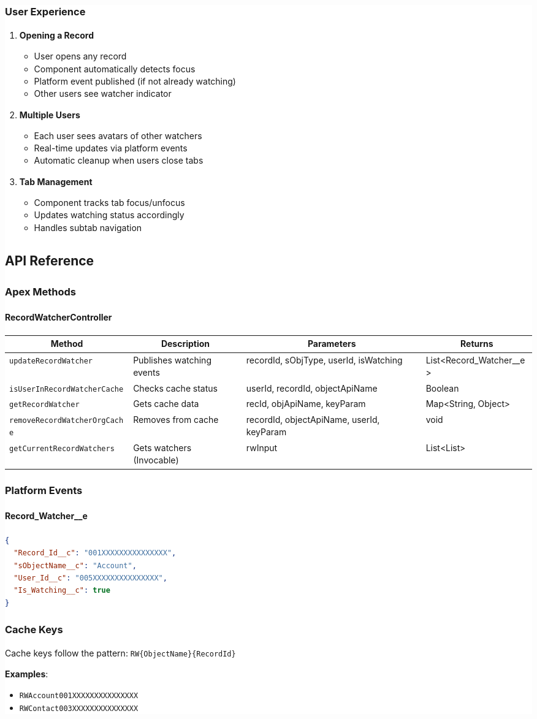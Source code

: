 ### User Experience

1. **Opening a Record**
   - User opens any record
   - Component automatically detects focus
   - Platform event published (if not already watching)
   - Other users see watcher indicator

2. **Multiple Users**
   - Each user sees avatars of other watchers
   - Real-time updates via platform events
   - Automatic cleanup when users close tabs

3. **Tab Management**
   - Component tracks tab focus/unfocus
   - Updates watching status accordingly
   - Handles subtab navigation

## API Reference

### Apex Methods

#### RecordWatcherController

| Method | Description | Parameters | Returns |
|--------|-------------|------------|---------|
| `updateRecordWatcher` | Publishes watching events | recordId, sObjType, userId, isWatching | List<Record_Watcher__e> |
| `isUserInRecordWatcherCache` | Checks cache status | userId, recordId, objectApiName | Boolean |
| `getRecordWatcher` | Gets cache data | recId, objApiName, keyParam | Map<String, Object> |
| `removeRecordWatcherOrgCache` | Removes from cache | recordId, objectApiName, userId, keyParam | void |
| `getCurrentRecordWatchers` | Gets watchers (Invocable) | rwInput | List<List<RecordWatcherOutput>> |

### Platform Events

#### Record_Watcher__e
```json
{
  "Record_Id__c": "001XXXXXXXXXXXXXXX",
  "sObjectName__c": "Account",
  "User_Id__c": "005XXXXXXXXXXXXXXX",
  "Is_Watching__c": true
}
```

### Cache Keys
Cache keys follow the pattern: `RW{ObjectName}{RecordId}`

**Examples**:
- `RWAccount001XXXXXXXXXXXXXXX`
- `RWContact003XXXXXXXXXXXXXXX`
